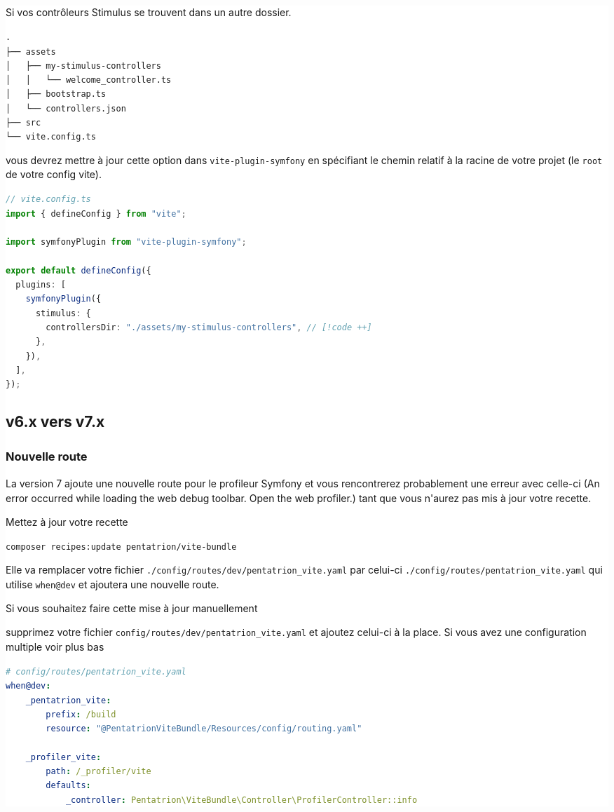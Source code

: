 Si vos contrôleurs Stimulus se trouvent dans un autre dossier.

```
.
├── assets
│   ├── my-stimulus-controllers
│   │   └── welcome_controller.ts
│   ├── bootstrap.ts
│   └── controllers.json
├── src
└── vite.config.ts
```

vous devrez mettre à jour cette option dans `vite-plugin-symfony` en spécifiant le chemin relatif à la racine de votre projet (le `root` de votre config vite).

```ts
// vite.config.ts
import { defineConfig } from "vite";

import symfonyPlugin from "vite-plugin-symfony";

export default defineConfig({
  plugins: [
    symfonyPlugin({
      stimulus: {
        controllersDir: "./assets/my-stimulus-controllers", // [!code ++]
      },
    }),
  ],
});
```

## v6.x vers v7.x

### Nouvelle route

La version 7 ajoute une nouvelle route pour le profileur Symfony et vous rencontrerez probablement une erreur avec celle-ci (An error occurred while loading the web debug toolbar. Open the web profiler.) tant que vous n'aurez pas mis à jour votre recette.

Mettez à jour votre recette

```bash
composer recipes:update pentatrion/vite-bundle
```

Elle va remplacer votre fichier `./config/routes/dev/pentatrion_vite.yaml` par celui-ci `./config/routes/pentatrion_vite.yaml` qui utilise `when@dev` et ajoutera une nouvelle route.

Si vous souhaitez faire cette mise à jour manuellement

supprimez votre fichier `config/routes/dev/pentatrion_vite.yaml` et ajoutez celui-ci à la place. Si vous avez une configuration multiple voir plus bas

```yaml
# config/routes/pentatrion_vite.yaml
when@dev:
    _pentatrion_vite:
        prefix: /build
        resource: "@PentatrionViteBundle/Resources/config/routing.yaml"

    _profiler_vite:
        path: /_profiler/vite
        defaults:
            _controller: Pentatrion\ViteBundle\Controller\ProfilerController::info

```
